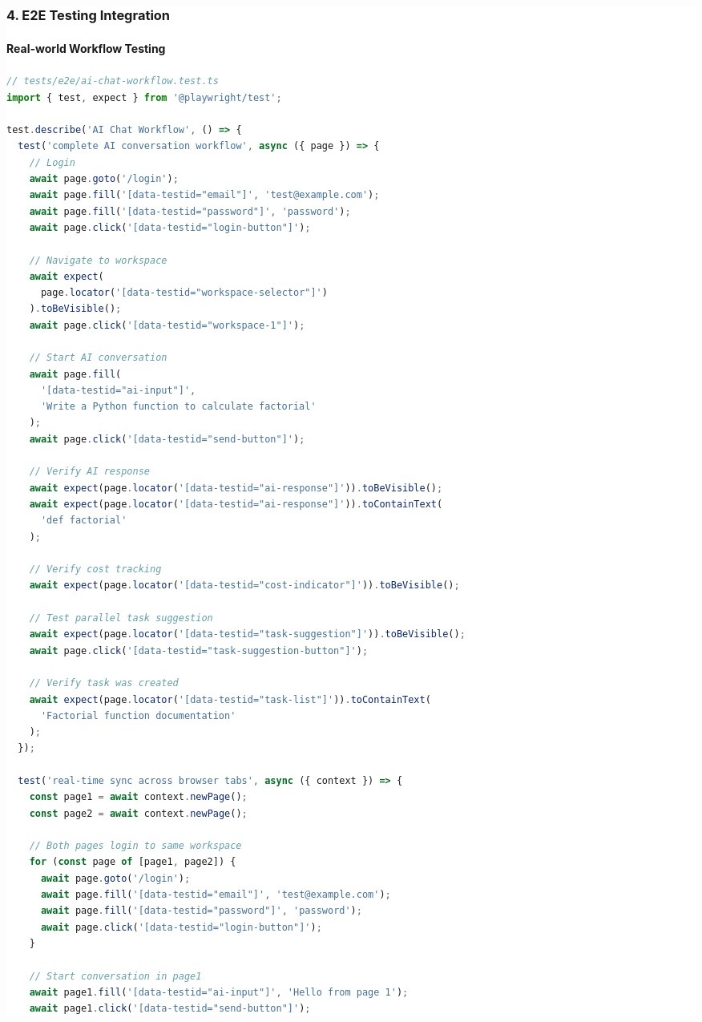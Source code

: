 ### 4. E2E Testing Integration

#### Real-world Workflow Testing

```typescript
// tests/e2e/ai-chat-workflow.test.ts
import { test, expect } from '@playwright/test';

test.describe('AI Chat Workflow', () => {
  test('complete AI conversation workflow', async ({ page }) => {
    // Login
    await page.goto('/login');
    await page.fill('[data-testid="email"]', 'test@example.com');
    await page.fill('[data-testid="password"]', 'password');
    await page.click('[data-testid="login-button"]');

    // Navigate to workspace
    await expect(
      page.locator('[data-testid="workspace-selector"]')
    ).toBeVisible();
    await page.click('[data-testid="workspace-1"]');

    // Start AI conversation
    await page.fill(
      '[data-testid="ai-input"]',
      'Write a Python function to calculate factorial'
    );
    await page.click('[data-testid="send-button"]');

    // Verify AI response
    await expect(page.locator('[data-testid="ai-response"]')).toBeVisible();
    await expect(page.locator('[data-testid="ai-response"]')).toContainText(
      'def factorial'
    );

    // Verify cost tracking
    await expect(page.locator('[data-testid="cost-indicator"]')).toBeVisible();

    // Test parallel task suggestion
    await expect(page.locator('[data-testid="task-suggestion"]')).toBeVisible();
    await page.click('[data-testid="task-suggestion-button"]');

    // Verify task was created
    await expect(page.locator('[data-testid="task-list"]')).toContainText(
      'Factorial function documentation'
    );
  });

  test('real-time sync across browser tabs', async ({ context }) => {
    const page1 = await context.newPage();
    const page2 = await context.newPage();

    // Both pages login to same workspace
    for (const page of [page1, page2]) {
      await page.goto('/login');
      await page.fill('[data-testid="email"]', 'test@example.com');
      await page.fill('[data-testid="password"]', 'password');
      await page.click('[data-testid="login-button"]');
    }

    // Start conversation in page1
    await page1.fill('[data-testid="ai-input"]', 'Hello from page 1');
    await page1.click('[data-testid="send-button"]');

```